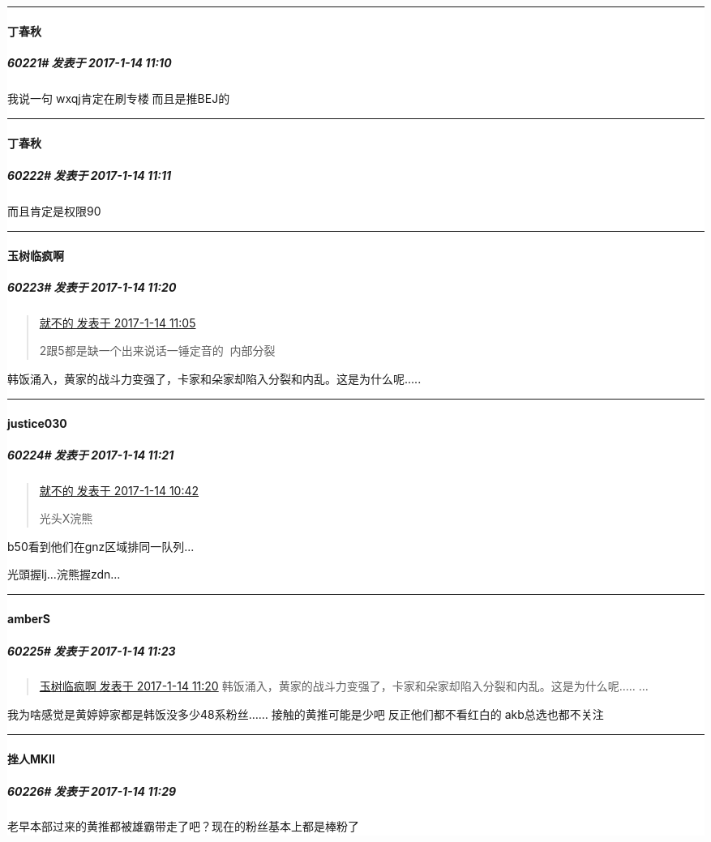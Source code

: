 *****

####  丁春秋  
##### 60221#       发表于 2017-1-14 11:10

我说一句 wxqj肯定在刷专楼 而且是推BEJ的 

*****

####  丁春秋  
##### 60222#       发表于 2017-1-14 11:11

而且肯定是权限90

*****

####  玉树临疯啊  
##### 60223#       发表于 2017-1-14 11:20

<blockquote><a href="httphttps://bbs.saraba1st.com/2b/forum.php?mod=redirect&amp;goto=findpost&amp;pid=34810779&amp;ptid=1105387" target="_blank">就不的 发表于 2017-1-14 11:05</a>

2跟5都是缺一个出来说话一锤定音的  内部分裂</blockquote>
韩饭涌入，黄家的战斗力变强了，卡家和朵家却陷入分裂和内乱。这是为什么呢.....

*****

####  justice030  
##### 60224#       发表于 2017-1-14 11:21

<blockquote><a href="httphttps://bbs.saraba1st.com/2b/forum.php?mod=redirect&amp;goto=findpost&amp;pid=34810581&amp;ptid=1105387" target="_blank">就不的 发表于 2017-1-14 10:42</a>

光头X浣熊</blockquote>
b50看到他们在gnz区域排同一队列...

光頭握lj...浣熊握zdn...

*****

####  amberS  
##### 60225#       发表于 2017-1-14 11:23

<blockquote><a href="httphttps://bbs.saraba1st.com/2b/forum.php?mod=redirect&amp;amp;goto=findpost&amp;amp;pid=34811096&amp;amp;ptid=1105387" target="_blank">玉树临疯啊 发表于 2017-1-14 11:20</a>
韩饭涌入，黄家的战斗力变强了，卡家和朵家却陷入分裂和内乱。这是为什么呢..... ...</blockquote>
我为啥感觉是黄婷婷家都是韩饭没多少48系粉丝…… 接触的黄推可能是少吧 反正他们都不看红白的 akb总选也都不关注 

*****

####  挫人MKII  
##### 60226#       发表于 2017-1-14 11:29

老早本部过来的黄推都被雄霸带走了吧？现在的粉丝基本上都是棒粉了
